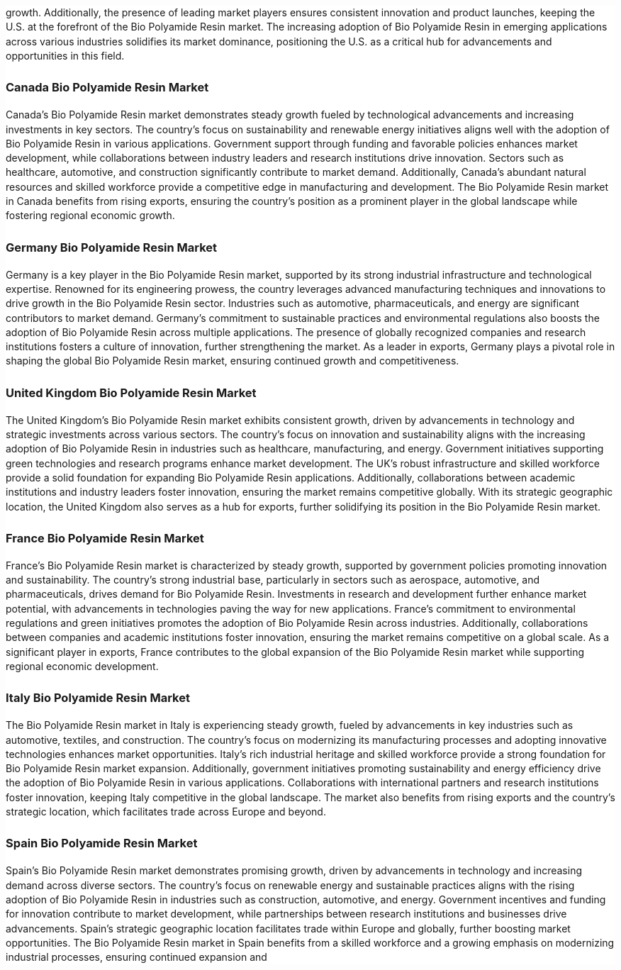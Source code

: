 growth. Additionally, the presence of leading market players ensures consistent innovation and product launches, keeping the U.S. at the forefront of the Bio Polyamide Resin market. The increasing adoption of Bio Polyamide Resin in emerging applications across various industries solidifies its market dominance, positioning the U.S. as a critical hub for advancements and opportunities in this field.</p><h3>Canada Bio Polyamide Resin Market</h3><p>Canada&rsquo;s Bio Polyamide Resin market demonstrates steady growth fueled by technological advancements and increasing investments in key sectors. The country&rsquo;s focus on sustainability and renewable energy initiatives aligns well with the adoption of Bio Polyamide Resin in various applications. Government support through funding and favorable policies enhances market development, while collaborations between industry leaders and research institutions drive innovation. Sectors such as healthcare, automotive, and construction significantly contribute to market demand. Additionally, Canada&rsquo;s abundant natural resources and skilled workforce provide a competitive edge in manufacturing and development. The Bio Polyamide Resin market in Canada benefits from rising exports, ensuring the country&rsquo;s position as a prominent player in the global landscape while fostering regional economic growth.</p><h3>Germany Bio Polyamide Resin Market</h3><p>Germany is a key player in the Bio Polyamide Resin market, supported by its strong industrial infrastructure and technological expertise. Renowned for its engineering prowess, the country leverages advanced manufacturing techniques and innovations to drive growth in the Bio Polyamide Resin sector. Industries such as automotive, pharmaceuticals, and energy are significant contributors to market demand. Germany&rsquo;s commitment to sustainable practices and environmental regulations also boosts the adoption of Bio Polyamide Resin across multiple applications. The presence of globally recognized companies and research institutions fosters a culture of innovation, further strengthening the market. As a leader in exports, Germany plays a pivotal role in shaping the global Bio Polyamide Resin market, ensuring continued growth and competitiveness.</p><h3>United Kingdom Bio Polyamide Resin Market</h3><p>The United Kingdom&rsquo;s Bio Polyamide Resin market exhibits consistent growth, driven by advancements in technology and strategic investments across various sectors. The country&rsquo;s focus on innovation and sustainability aligns with the increasing adoption of Bio Polyamide Resin in industries such as healthcare, manufacturing, and energy. Government initiatives supporting green technologies and research programs enhance market development. The UK&rsquo;s robust infrastructure and skilled workforce provide a solid foundation for expanding Bio Polyamide Resin applications. Additionally, collaborations between academic institutions and industry leaders foster innovation, ensuring the market remains competitive globally. With its strategic geographic location, the United Kingdom also serves as a hub for exports, further solidifying its position in the Bio Polyamide Resin market.</p><h3>France Bio Polyamide Resin Market</h3><p>France&rsquo;s Bio Polyamide Resin market is characterized by steady growth, supported by government policies promoting innovation and sustainability. The country&rsquo;s strong industrial base, particularly in sectors such as aerospace, automotive, and pharmaceuticals, drives demand for Bio Polyamide Resin. Investments in research and development further enhance market potential, with advancements in technologies paving the way for new applications. France&rsquo;s commitment to environmental regulations and green initiatives promotes the adoption of Bio Polyamide Resin across industries. Additionally, collaborations between companies and academic institutions foster innovation, ensuring the market remains competitive on a global scale. As a significant player in exports, France contributes to the global expansion of the Bio Polyamide Resin market while supporting regional economic development.</p><h3>Italy Bio Polyamide Resin Market</h3><p>The Bio Polyamide Resin market in Italy is experiencing steady growth, fueled by advancements in key industries such as automotive, textiles, and construction. The country&rsquo;s focus on modernizing its manufacturing processes and adopting innovative technologies enhances market opportunities. Italy&rsquo;s rich industrial heritage and skilled workforce provide a strong foundation for Bio Polyamide Resin market expansion. Additionally, government initiatives promoting sustainability and energy efficiency drive the adoption of Bio Polyamide Resin in various applications. Collaborations with international partners and research institutions foster innovation, keeping Italy competitive in the global landscape. The market also benefits from rising exports and the country&rsquo;s strategic location, which facilitates trade across Europe and beyond.</p><h3>Spain Bio Polyamide Resin Market</h3><p>Spain&rsquo;s Bio Polyamide Resin market demonstrates promising growth, driven by advancements in technology and increasing demand across diverse sectors. The country&rsquo;s focus on renewable energy and sustainable practices aligns with the rising adoption of Bio Polyamide Resin in industries such as construction, automotive, and energy. Government incentives and funding for innovation contribute to market development, while partnerships between research institutions and businesses drive advancements. Spain&rsquo;s strategic geographic location facilitates trade within Europe and globally, further boosting market opportunities. The Bio Polyamide Resin market in Spain benefits from a skilled workforce and a growing emphasis on modernizing industrial processes, ensuring continued expansion and